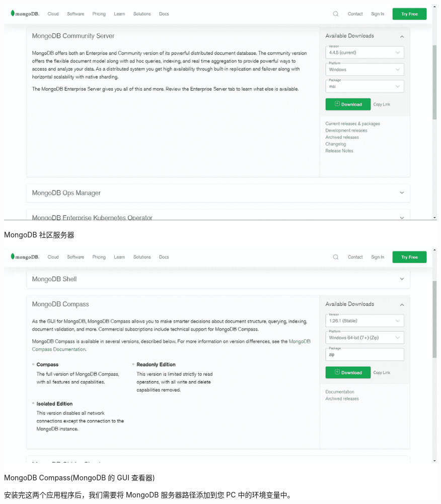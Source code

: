 ![](img/9bbe7687497ec57d1e9379f886047c25.png)

MongoDB 社区服务器

![](img/0e6e74f9a5578502a9a63593e9520e0e.png)

MongoDB Compass(MongoDB 的 GUI 查看器)

安装完这两个应用程序后，我们需要将 MongoDB 服务器路径添加到您 PC 中的环境变量中。
